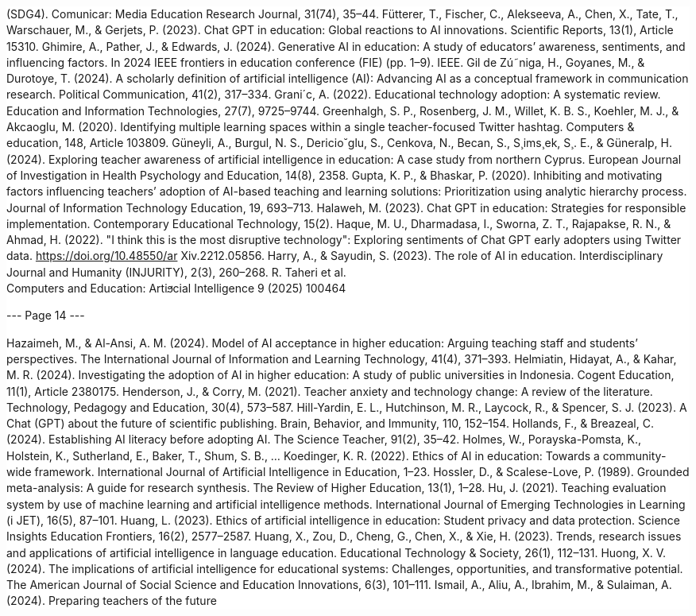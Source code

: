 (SDG4). Comunicar: Media Education Research Journal, 31(74), 35–44.
Fütterer, T., Fischer, C., Alekseeva, A., Chen, X., Tate, T., Warschauer, M., & Gerjets, P. 
(2023). Chat GPT in education: Global reactions to AI innovations. Scientific Reports, 
13(1), Article 15310.
Ghimire, A., Pather, J., & Edwards, J. (2024). Generative AI in education: A study of 
educators’ awareness, sentiments, and influencing factors. In 2024 IEEE frontiers in 
education conference (FIE) (pp. 1–9). IEEE. 
Gil de Zú˜niga, H., Goyanes, M., & Durotoye, T. (2024). A scholarly definition of artificial 
intelligence (AI): Advancing AI as a conceptual framework in communication 
research. Political Communication, 41(2), 317–334.
Grani´c, A. (2022). Educational technology adoption: A systematic review. Education and 
Information Technologies, 27(7), 9725–9744.
Greenhalgh, S. P., Rosenberg, J. M., Willet, K. B. S., Koehler, M. J., & Akcaoglu, M. 
(2020). Identifying multiple learning spaces within a single teacher-focused Twitter 
hashtag. Computers & education, 148, Article 103809.
Güneyli, A., Burgul, N. S., Dericio˘glu, S., Cenkova, N., Becan, S., S¸ims¸ek, S¸. E., & 
Güneralp, H. (2024). Exploring teacher awareness of artificial intelligence in 
education: A case study from northern Cyprus. European Journal of Investigation in 
Health Psychology and Education, 14(8), 2358.
Gupta, K. P., & Bhaskar, P. (2020). Inhibiting and motivating factors influencing 
teachers’ adoption of AI-based teaching and learning solutions: Prioritization using 
analytic hierarchy process. Journal of Information Technology Education, 19, 693–713.
Halaweh, M. (2023). Chat GPT in education: Strategies for responsible implementation. 
Contemporary Educational Technology, 15(2).
Haque, M. U., Dharmadasa, I., Sworna, Z. T., Rajapakse, R. N., & Ahmad, H. (2022). "I 
think this is the most disruptive technology": Exploring sentiments of Chat GPT early 
adopters using Twitter data. https://doi.org/10.48550/ar Xiv.2212.05856.
Harry, A., & Sayudin, S. (2023). The role of AI in education. Interdisciplinary Journal and 
Humanity (INJURITY), 2(3), 260–268.
R. Taheri et al.                                                                                                                                                                                                                                  
Computers and Education: Artiϧcial Intelligence 9 (2025) 100464 

--- Page 14 ---

Hazaimeh, M., & Al-Ansi, A. M. (2024). Model of AI acceptance in higher education: 
Arguing teaching staff and students’ perspectives. The International Journal of 
Information and Learning Technology, 41(4), 371–393.
Helmiatin, Hidayat, A., & Kahar, M. R. (2024). Investigating the adoption of AI in higher 
education: A study of public universities in Indonesia. Cogent Education, 11(1), 
Article 2380175.
Henderson, J., & Corry, M. (2021). Teacher anxiety and technology change: A review of 
the literature. Technology, Pedagogy and Education, 30(4), 573–587.
Hill-Yardin, E. L., Hutchinson, M. R., Laycock, R., & Spencer, S. J. (2023). A Chat (GPT) 
about the future of scientific publishing. Brain, Behavior, and Immunity, 110, 
152–154.
Hollands, F., & Breazeal, C. (2024). Establishing AI literacy before adopting AI. The 
Science Teacher, 91(2), 35–42.
Holmes, W., Porayska-Pomsta, K., Holstein, K., Sutherland, E., Baker, T., Shum, S. B., … 
Koedinger, K. R. (2022). Ethics of AI in education: Towards a community-wide 
framework. International Journal of Artificial Intelligence in Education, 1–23.
Hossler, D., & Scalese-Love, P. (1989). Grounded meta-analysis: A guide for research 
synthesis. The Review of Higher Education, 13(1), 1–28.
Hu, J. (2021). Teaching evaluation system by use of machine learning and artificial 
intelligence methods. International Journal of Emerging Technologies in Learning 
(i JET), 16(5), 87–101.
Huang, L. (2023). Ethics of artificial intelligence in education: Student privacy and data 
protection. Science Insights Education Frontiers, 16(2), 2577–2587.
Huang, X., Zou, D., Cheng, G., Chen, X., & Xie, H. (2023). Trends, research issues and 
applications of artificial intelligence in language education. Educational Technology & 
Society, 26(1), 112–131.
Huong, X. V. (2024). The implications of artificial intelligence for educational systems: 
Challenges, opportunities, and transformative potential. The American Journal of 
Social Science and Education Innovations, 6(3), 101–111.
Ismail, A., Aliu, A., Ibrahim, M., & Sulaiman, A. (2024). Preparing teachers of the future 